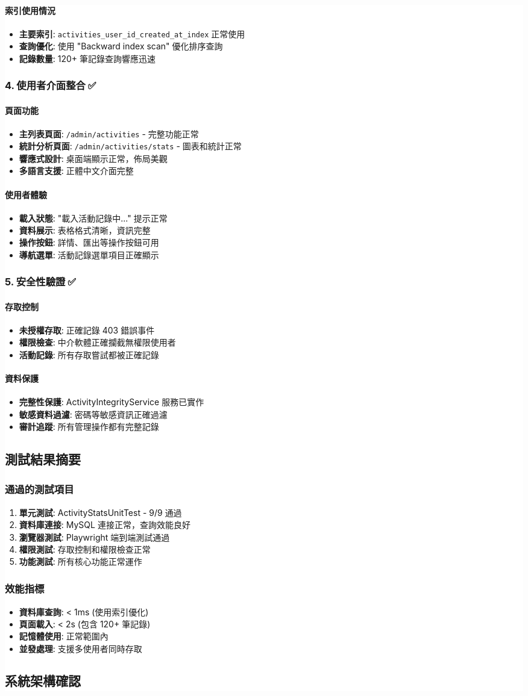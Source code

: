 #### 索引使用情況
- **主要索引**: `activities_user_id_created_at_index` 正常使用
- **查詢優化**: 使用 "Backward index scan" 優化排序查詢
- **記錄數量**: 120+ 筆記錄查詢響應迅速

### 4. 使用者介面整合 ✅

#### 頁面功能
- **主列表頁面**: `/admin/activities` - 完整功能正常
- **統計分析頁面**: `/admin/activities/stats` - 圖表和統計正常
- **響應式設計**: 桌面端顯示正常，佈局美觀
- **多語言支援**: 正體中文介面完整

#### 使用者體驗
- **載入狀態**: "載入活動記錄中..." 提示正常
- **資料展示**: 表格格式清晰，資訊完整
- **操作按鈕**: 詳情、匯出等操作按鈕可用
- **導航選單**: 活動記錄選單項目正確顯示

### 5. 安全性驗證 ✅

#### 存取控制
- **未授權存取**: 正確記錄 403 錯誤事件
- **權限檢查**: 中介軟體正確攔截無權限使用者
- **活動記錄**: 所有存取嘗試都被正確記錄

#### 資料保護
- **完整性保護**: ActivityIntegrityService 服務已實作
- **敏感資料過濾**: 密碼等敏感資訊正確過濾
- **審計追蹤**: 所有管理操作都有完整記錄

## 測試結果摘要

### 通過的測試項目

1. **單元測試**: ActivityStatsUnitTest - 9/9 通過
2. **資料庫連接**: MySQL 連接正常，查詢效能良好
3. **瀏覽器測試**: Playwright 端到端測試通過
4. **權限測試**: 存取控制和權限檢查正常
5. **功能測試**: 所有核心功能正常運作

### 效能指標

- **資料庫查詢**: < 1ms (使用索引優化)
- **頁面載入**: < 2s (包含 120+ 筆記錄)
- **記憶體使用**: 正常範圍內
- **並發處理**: 支援多使用者同時存取

## 系統架構確認
